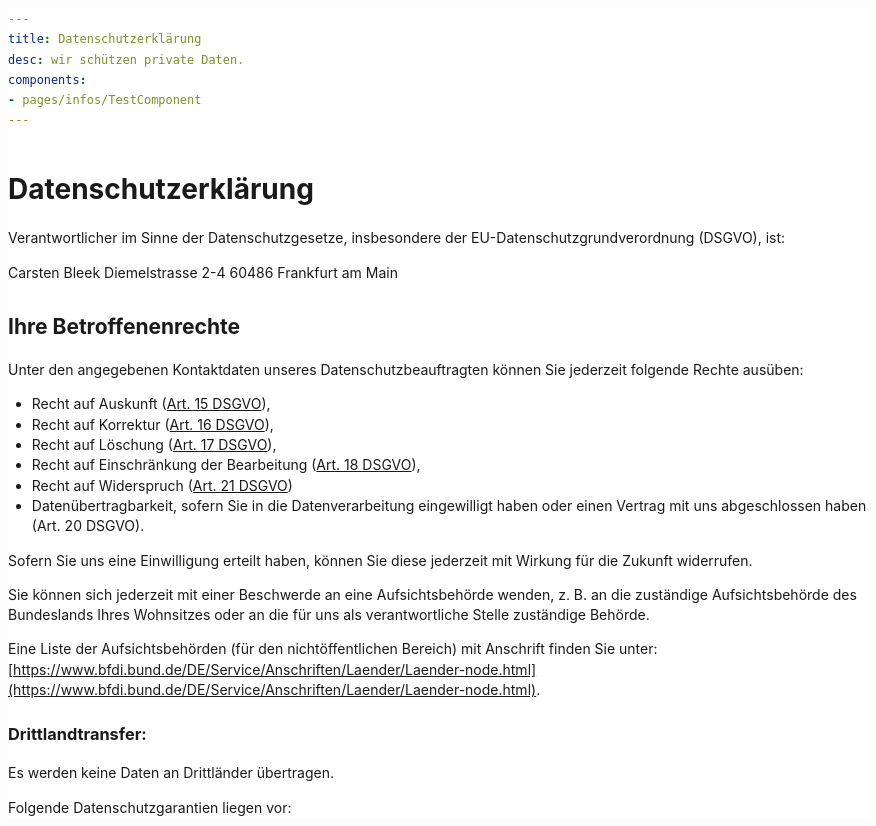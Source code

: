 ```yaml
---
title: Datenschutzerklärung
desc: wir schützen private Daten.
components:
- pages/infos/TestComponent
---
```


# Datenschutzerklärung

Verantwortlicher im Sinne der Datenschutzgesetze, insbesondere der EU-Datenschutzgrundverordnung (DSGVO), ist:

Carsten Bleek
Diemelstrasse 2-4
60486 Frankfurt am Main

## Ihre Betroffenenrechte

Unter den angegebenen Kontaktdaten unseres Datenschutzbeauftragten können Sie jederzeit folgende Rechte ausüben:

* Recht auf Auskunft ([Art. 15 DSGVO](https://www.bfdi.bund.de/DE/Buerger/Inhalte/Allgemein/Betroffenenrechte/Betroffenenrechte_Auskunftsrecht.html)),
* Recht auf Korrektur ([Art. 16 DSGVO](https://www.bfdi.bund.de/DE/Buerger/Inhalte/Allgemein/Betroffenenrechte/Betroffenenrechte_Berichtigung.html)),
* Recht auf Löschung ([Art. 17 DSGVO](https://www.bfdi.bund.de/DE/Buerger/Inhalte/Allgemein/Betroffenenrechte/Betroffenenrechte_L%C3%B6schung_Vergessenwerden.html)),
* Recht auf Einschränkung der Bearbeitung ([Art. 18 DSGVO](https://www.bfdi.bund.de/DE/Buerger/Inhalte/Allgemein/Betroffenenrechte/Betroffenenrechte_Einschr%C3%A4nkungBearbeitung.html)),
* Recht auf Widerspruch ([Art. 21 DSGVO](https://www.bfdi.bund.de/DE/Buerger/Inhalte/Allgemein/Betroffenenrechte/Betroffenenrechte_Widerspruch.html))
* Datenübertragbarkeit, sofern Sie in die Datenverarbeitung eingewilligt haben oder einen Vertrag mit uns abgeschlossen haben (Art. 20 DSGVO).

Sofern Sie uns eine Einwilligung erteilt haben, können Sie diese jederzeit mit Wirkung für die Zukunft widerrufen.

Sie können sich jederzeit mit einer Beschwerde an eine Aufsichtsbehörde wenden, z. B. an die zuständige Aufsichtsbehörde des Bundeslands Ihres Wohnsitzes oder an die für uns als verantwortliche Stelle zuständige Behörde.

Eine Liste der Aufsichtsbehörden (für den nichtöffentlichen Bereich) mit Anschrift finden Sie unter: [https://www.bfdi.bund.de/DE/Service/Anschriften/Laender/Laender-node.html](https://www.bfdi.bund.de/DE/Service/Anschriften/Laender/Laender-node.html).

### Drittlandtransfer:

Es werden keine Daten an Drittländer übertragen.

Folgende Datenschutzgarantien liegen vor:
